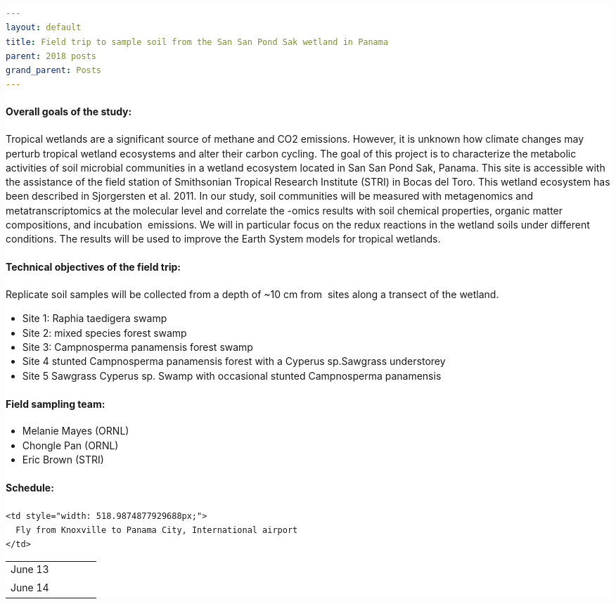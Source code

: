 ```yaml
---
layout: default
title: Field trip to sample soil from the San San Pond Sak wetland in Panama
parent: 2018 posts
grand_parent: Posts
---
```

#### Overall goals of the study:

Tropical wetlands are a significant source of methane and CO2 emissions. However, it is unknown how climate changes may perturb tropical wetland ecosystems and alter their carbon cycling. The goal of this project is to characterize the metabolic activities of soil microbial communities in a wetland ecosystem located in San San Pond Sak, Panama. This site is accessible with the assistance of the field station of Smithsonian Tropical Research Institute (STRI) in Bocas del Toro. This wetland ecosystem has been described in Sjorgersten et al. 2011. In our study, soil communities will be measured with metagenomics and metatranscriptomics at the molecular level and correlate the -omics results with soil chemical properties, organic matter compositions, and incubation  emissions. We will in particular focus on the redux reactions in the wetland soils under different conditions. The results will be used to improve the Earth System models for tropical wetlands.

#### Technical objectives of the field trip:

Replicate soil samples will be collected from a depth of ~10 cm from  sites along a transect of the wetland.

  * Site 1: Raphia taedigera swamp
  * Site 2: mixed species forest swamp
  * Site 3: Campnosperma panamensis forest swamp
  * Site 4 stunted Campnosperma panamensis forest with a Cyperus sp.Sawgrass understorey
  * Site 5 Sawgrass Cyperus sp. Swamp with occasional stunted Campnosperma panamensis

#### Field sampling team:

  * Melanie Mayes (ORNL)
  * Chongle Pan (ORNL)
  * Eric Brown (STRI)

#### Schedule:

<table style="width: 649px;">
  <tr>
    <td style="width: 115.2249984741211px;">
      June 13
    </td>
    
    <td style="width: 518.9874877929688px;">
      Fly from Knoxville to Panama City, International airport
    </td>
  </tr>
  
  <tr>
    <td style="width: 115.2249984741211px;">
      June 14
    </td>
    